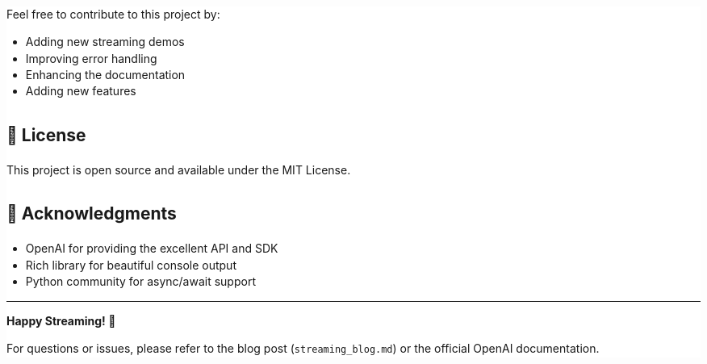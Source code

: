 Feel free to contribute to this project by:
- Adding new streaming demos
- Improving error handling
- Enhancing the documentation
- Adding new features

## 📄 License

This project is open source and available under the MIT License.

## 🙏 Acknowledgments

- OpenAI for providing the excellent API and SDK
- Rich library for beautiful console output
- Python community for async/await support

---

**Happy Streaming! 🎉**

For questions or issues, please refer to the blog post (`streaming_blog.md`) or the official OpenAI documentation.
